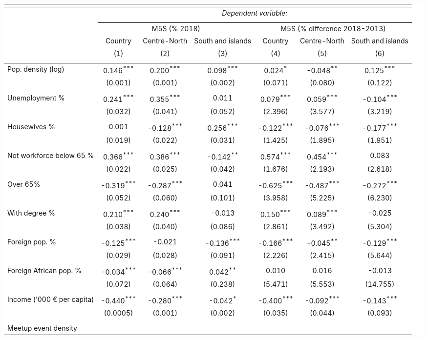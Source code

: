 <table style="text-align: center;"><tbody><tr><td style="border-bottom: 1px solid black;" colspan="7"></td></tr><tr><td style="text-align: left;"></td><td colspan="6"><em>Dependent variable:</em></td></tr><tr><td></td><td style="border-bottom: 1px solid black;" colspan="6"></td></tr><tr><td style="text-align: left;"></td><td colspan="3">M5S (% 2018)</td><td colspan="3">M5S (% difference 2018-2013)</td></tr><tr><td style="text-align: left;"></td><td>Country</td><td>Centre-North</td><td>South and islands</td><td>Country</td><td>Centre-North</td><td>South and islands</td></tr><tr><td style="text-align: left;"></td><td>(1)</td><td>(2)</td><td>(3)</td><td>(4)</td><td>(5)</td><td>(6)</td></tr><tr><td style="border-bottom: 1px solid black;" colspan="7"></td></tr><tr><td style="text-align: left;">Pop. density (log)</td><td>0.146<sup>***</sup></td><td>0.200<sup>***</sup></td><td>0.098<sup>***</sup></td><td>0.024<sup>*</sup></td><td>-0.048<sup>**</sup></td><td>0.125<sup>***</sup></td></tr><tr><td style="text-align: left;"></td><td>(0.001)</td><td>(0.001)</td><td>(0.002)</td><td>(0.071)</td><td>(0.080)</td><td>(0.122)</td></tr><tr><td style="text-align: left;"></td><td></td><td></td><td></td><td></td><td></td><td></td></tr><tr><td style="text-align: left;">Unemployment %</td><td>0.241<sup>***</sup></td><td>0.355<sup>***</sup></td><td>0.011</td><td>0.079<sup>***</sup></td><td>0.059<sup>***</sup></td><td>-0.104<sup>***</sup></td></tr><tr><td style="text-align: left;"></td><td>(0.032)</td><td>(0.041)</td><td>(0.052)</td><td>(2.396)</td><td>(3.577)</td><td>(3.219)</td></tr><tr><td style="text-align: left;"></td><td></td><td></td><td></td><td></td><td></td><td></td></tr><tr><td style="text-align: left;">Housewives %</td><td>0.001</td><td>-0.128<sup>***</sup></td><td>0.256<sup>***</sup></td><td>-0.122<sup>***</sup></td><td>-0.076<sup>***</sup></td><td>-0.177<sup>***</sup></td></tr><tr><td style="text-align: left;"></td><td>(0.019)</td><td>(0.022)</td><td>(0.031)</td><td>(1.425)</td><td>(1.895)</td><td>(1.951)</td></tr><tr><td style="text-align: left;"></td><td></td><td></td><td></td><td></td><td></td><td></td></tr><tr><td style="text-align: left;">Not workforce below 65 %</td><td>0.366<sup>***</sup></td><td>0.386<sup>***</sup></td><td>-0.142<sup>**</sup></td><td>0.574<sup>***</sup></td><td>0.454<sup>***</sup></td><td>0.083</td></tr><tr><td style="text-align: left;"></td><td>(0.022)</td><td>(0.025)</td><td>(0.042)</td><td>(1.676)</td><td>(2.193)</td><td>(2.618)</td></tr><tr><td style="text-align: left;"></td><td></td><td></td><td></td><td></td><td></td><td></td></tr><tr><td style="text-align: left;">Over 65%</td><td>-0.319<sup>***</sup></td><td>-0.287<sup>***</sup></td><td>0.041</td><td>-0.625<sup>***</sup></td><td>-0.487<sup>***</sup></td><td>-0.272<sup>***</sup></td></tr><tr><td style="text-align: left;"></td><td>(0.052)</td><td>(0.060)</td><td>(0.101)</td><td>(3.958)</td><td>(5.225)</td><td>(6.230)</td></tr><tr><td style="text-align: left;"></td><td></td><td></td><td></td><td></td><td></td><td></td></tr><tr><td style="text-align: left;">With degree %</td><td>0.210<sup>***</sup></td><td>0.240<sup>***</sup></td><td>-0.013</td><td>0.150<sup>***</sup></td><td>0.089<sup>***</sup></td><td>-0.025</td></tr><tr><td style="text-align: left;"></td><td>(0.038)</td><td>(0.040)</td><td>(0.086)</td><td>(2.861)</td><td>(3.492)</td><td>(5.304)</td></tr><tr><td style="text-align: left;"></td><td></td><td></td><td></td><td></td><td></td><td></td></tr><tr><td style="text-align: left;">Foreign pop. %</td><td>-0.125<sup>***</sup></td><td>-0.021</td><td>-0.136<sup>***</sup></td><td>-0.166<sup>***</sup></td><td>-0.045<sup>**</sup></td><td>-0.129<sup>***</sup></td></tr><tr><td style="text-align: left;"></td><td>(0.029)</td><td>(0.028)</td><td>(0.091)</td><td>(2.226)</td><td>(2.415)</td><td>(5.644)</td></tr><tr><td style="text-align: left;"></td><td></td><td></td><td></td><td></td><td></td><td></td></tr><tr><td style="text-align: left;">Foreign African pop. %</td><td>-0.034<sup>***</sup></td><td>-0.066<sup>***</sup></td><td>0.042<sup>**</sup></td><td>0.010</td><td>0.016</td><td>-0.013</td></tr><tr><td style="text-align: left;"></td><td>(0.072)</td><td>(0.064)</td><td>(0.238)</td><td>(5.471)</td><td>(5.553)</td><td>(14.755)</td></tr><tr><td style="text-align: left;"></td><td></td><td></td><td></td><td></td><td></td><td></td></tr><tr><td style="text-align: left;">Income (’000 € per capita)</td><td>-0.440<sup>***</sup></td><td>-0.280<sup>***</sup></td><td>-0.042<sup>*</sup></td><td>-0.400<sup>***</sup></td><td>-0.092<sup>***</sup></td><td>-0.143<sup>***</sup></td></tr><tr><td style="text-align: left;"></td><td>(0.0005)</td><td>(0.001)</td><td>(0.002)</td><td>(0.035)</td><td>(0.044)</td><td>(0.093)</td></tr><tr><td style="text-align: left;"></td><td></td><td></td><td></td><td></td><td></td><td></td></tr><tr><td style="text-align: left;">Meetup event density
